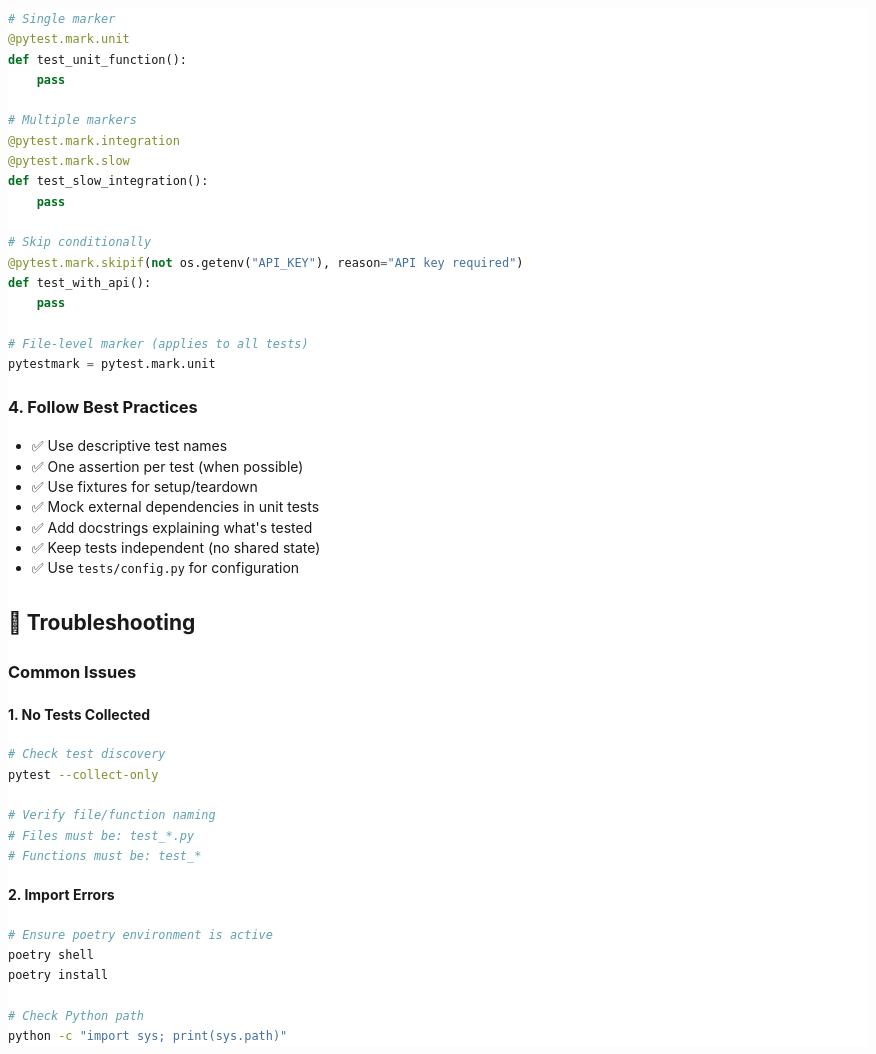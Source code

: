 ```python
# Single marker
@pytest.mark.unit
def test_unit_function():
    pass

# Multiple markers
@pytest.mark.integration
@pytest.mark.slow
def test_slow_integration():
    pass

# Skip conditionally
@pytest.mark.skipif(not os.getenv("API_KEY"), reason="API key required")
def test_with_api():
    pass

# File-level marker (applies to all tests)
pytestmark = pytest.mark.unit
```

### 4. Follow Best Practices

- ✅ Use descriptive test names
- ✅ One assertion per test (when possible)
- ✅ Use fixtures for setup/teardown
- ✅ Mock external dependencies in unit tests
- ✅ Add docstrings explaining what's tested
- ✅ Keep tests independent (no shared state)
- ✅ Use `tests/config.py` for configuration

## 🔧 Troubleshooting

### Common Issues

#### 1. No Tests Collected
```bash
# Check test discovery
pytest --collect-only

# Verify file/function naming
# Files must be: test_*.py
# Functions must be: test_*
```

#### 2. Import Errors
```bash
# Ensure poetry environment is active
poetry shell
poetry install

# Check Python path
python -c "import sys; print(sys.path)"
```
